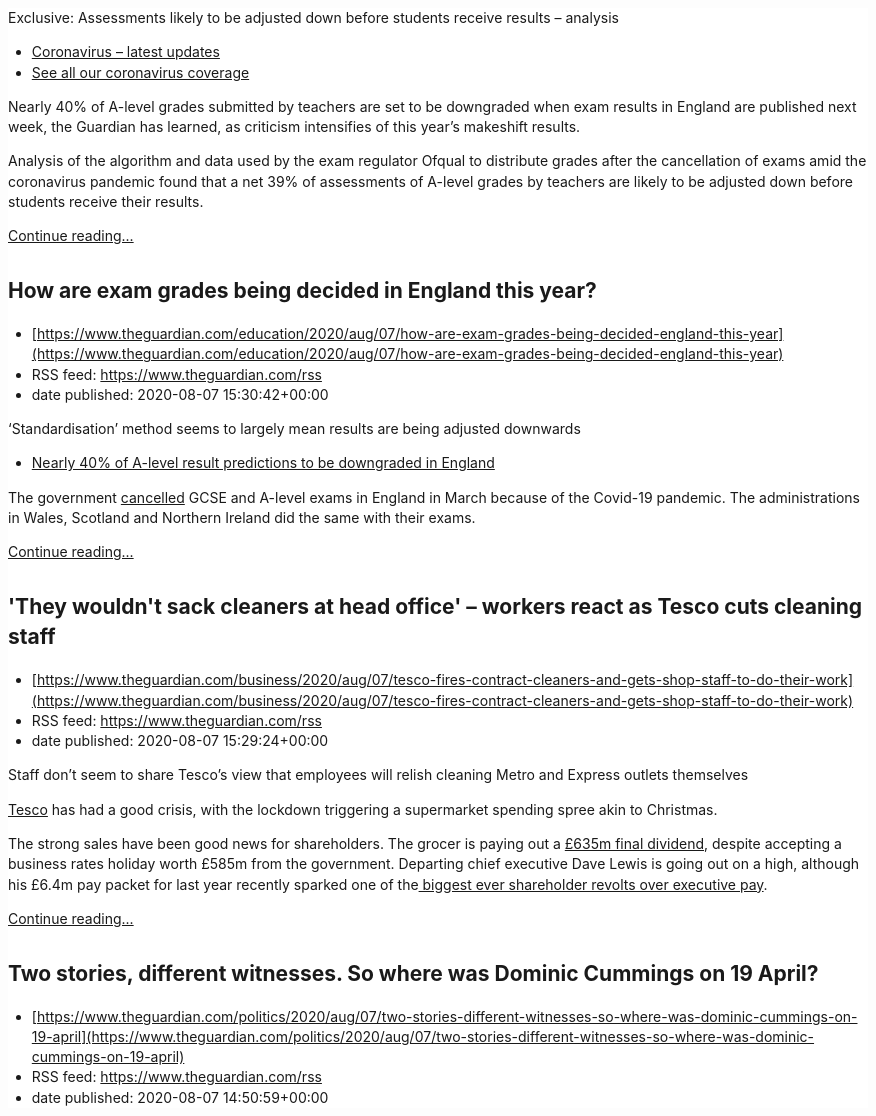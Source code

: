<p>Exclusive: Assessments likely to be adjusted down before students receive results – analysis </p><ul><li><a href="https://www.theguardian.com/world/series/coronavirus-live/latest">Coronavirus – latest updates</a></li><li><a href="https://www.theguardian.com/world/coronavirus-outbreak">See all our coronavirus coverage</a></li></ul> <p>Nearly 40% of A-level grades submitted by teachers are set to be downgraded when exam results in England are published next week, the Guardian has learned, as criticism intensifies of this year’s makeshift results.</p><p>Analysis of the algorithm and data used by the exam regulator Ofqual to distribute grades after the cancellation of exams amid the coronavirus pandemic found that a net 39% of assessments of A-level grades by teachers are likely to be adjusted down before students receive their results.</p> <a href="https://www.theguardian.com/education/2020/aug/07/a-level-result-predictions-to-be-downgraded-england">Continue reading...</a>

## How are exam grades being decided in England this year?
 - [https://www.theguardian.com/education/2020/aug/07/how-are-exam-grades-being-decided-england-this-year](https://www.theguardian.com/education/2020/aug/07/how-are-exam-grades-being-decided-england-this-year)
 - RSS feed: https://www.theguardian.com/rss
 - date published: 2020-08-07 15:30:42+00:00

<p>‘Standardisation’ method seems to largely mean results are being adjusted downwards</p><ul><li><a href="https://www.theguardian.com/education/2020/aug/07/a-level-result-predictions-to-be-downgraded-england">Nearly 40% of A-level result predictions to be downgraded in England</a></li></ul><p>The government <a href="https://www.theguardian.com/world/2020/mar/18/coronavirus-school-colleges-nurseries-england-close-uk-friday">cancelled</a> GCSE and A-level exams in England in March because of the Covid-19 pandemic. The administrations in Wales, Scotland and Northern Ireland did the same with their exams.</p> <a href="https://www.theguardian.com/education/2020/aug/07/how-are-exam-grades-being-decided-england-this-year">Continue reading...</a>

## 'They wouldn't sack cleaners at head office' – workers react as Tesco cuts cleaning staff
 - [https://www.theguardian.com/business/2020/aug/07/tesco-fires-contract-cleaners-and-gets-shop-staff-to-do-their-work](https://www.theguardian.com/business/2020/aug/07/tesco-fires-contract-cleaners-and-gets-shop-staff-to-do-their-work)
 - RSS feed: https://www.theguardian.com/rss
 - date published: 2020-08-07 15:29:24+00:00

<p>Staff don’t seem to share Tesco’s view that employees will relish cleaning Metro and Express outlets themselves</p><p><a href="https://www.theguardian.com/business/tesco">Tesco</a> has had a good crisis, with the lockdown triggering a supermarket spending spree akin to Christmas.</p><p>The strong sales have been good news for shareholders. The grocer is paying out a <a href="https://www.theguardian.com/business/2020/apr/08/tesco-sales-up-30-per-cent-because-of-pre-lockdown-stockpiling-coronavirus">£635m final dividend</a>, despite accepting a business rates holiday worth £585m from the government. Departing chief executive Dave Lewis is going out on a high, although his £6.4m pay packet for last year recently sparked one of the<a href="https://www.theguardian.com/business/2020/jun/26/tesco-sales-soar-as-customers-turn-to-deliveries-in-pandemic-coronavirus#:~:text=Tesco%20has%20suffered%20one%20of,to%20back%20the%20remuneration%20report."> biggest ever shareholder revolts over executive pay</a>.</p> <a href="https://www.theguardian.com/business/2020/aug/07/tesco-fires-contract-cleaners-and-gets-shop-staff-to-do-their-work">Continue reading...</a>

## Two stories, different witnesses. So where was Dominic Cummings on 19 April?
 - [https://www.theguardian.com/politics/2020/aug/07/two-stories-different-witnesses-so-where-was-dominic-cummings-on-19-april](https://www.theguardian.com/politics/2020/aug/07/two-stories-different-witnesses-so-where-was-dominic-cummings-on-19-april)
 - RSS feed: https://www.theguardian.com/rss
 - date published: 2020-08-07 14:50:59+00:00
